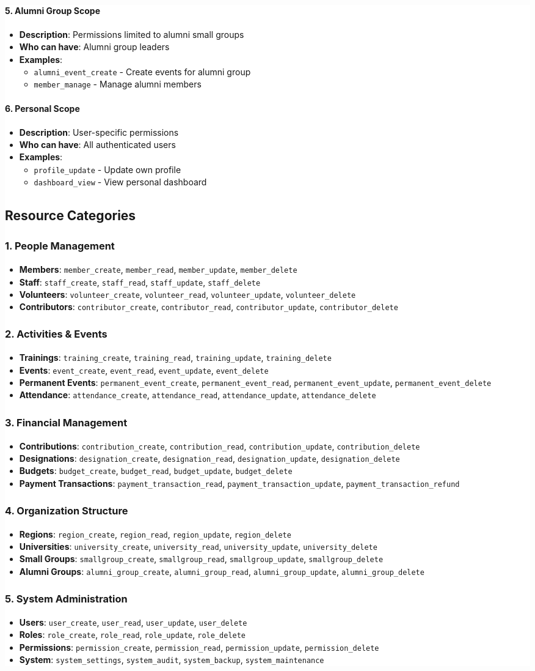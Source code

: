 #### 5. Alumni Group Scope
- **Description**: Permissions limited to alumni small groups
- **Who can have**: Alumni group leaders
- **Examples**:
  - `alumni_event_create` - Create events for alumni group
  - `member_manage` - Manage alumni members

#### 6. Personal Scope
- **Description**: User-specific permissions
- **Who can have**: All authenticated users
- **Examples**:
  - `profile_update` - Update own profile
  - `dashboard_view` - View personal dashboard

## Resource Categories

### 1. People Management
- **Members**: `member_create`, `member_read`, `member_update`, `member_delete`
- **Staff**: `staff_create`, `staff_read`, `staff_update`, `staff_delete`
- **Volunteers**: `volunteer_create`, `volunteer_read`, `volunteer_update`, `volunteer_delete`
- **Contributors**: `contributor_create`, `contributor_read`, `contributor_update`, `contributor_delete`

### 2. Activities & Events
- **Trainings**: `training_create`, `training_read`, `training_update`, `training_delete`
- **Events**: `event_create`, `event_read`, `event_update`, `event_delete`
- **Permanent Events**: `permanent_event_create`, `permanent_event_read`, `permanent_event_update`, `permanent_event_delete`
- **Attendance**: `attendance_create`, `attendance_read`, `attendance_update`, `attendance_delete`

### 3. Financial Management
- **Contributions**: `contribution_create`, `contribution_read`, `contribution_update`, `contribution_delete`
- **Designations**: `designation_create`, `designation_read`, `designation_update`, `designation_delete`
- **Budgets**: `budget_create`, `budget_read`, `budget_update`, `budget_delete`
- **Payment Transactions**: `payment_transaction_read`, `payment_transaction_update`, `payment_transaction_refund`

### 4. Organization Structure
- **Regions**: `region_create`, `region_read`, `region_update`, `region_delete`
- **Universities**: `university_create`, `university_read`, `university_update`, `university_delete`
- **Small Groups**: `smallgroup_create`, `smallgroup_read`, `smallgroup_update`, `smallgroup_delete`
- **Alumni Groups**: `alumni_group_create`, `alumni_group_read`, `alumni_group_update`, `alumni_group_delete`

### 5. System Administration
- **Users**: `user_create`, `user_read`, `user_update`, `user_delete`
- **Roles**: `role_create`, `role_read`, `role_update`, `role_delete`
- **Permissions**: `permission_create`, `permission_read`, `permission_update`, `permission_delete`
- **System**: `system_settings`, `system_audit`, `system_backup`, `system_maintenance`
